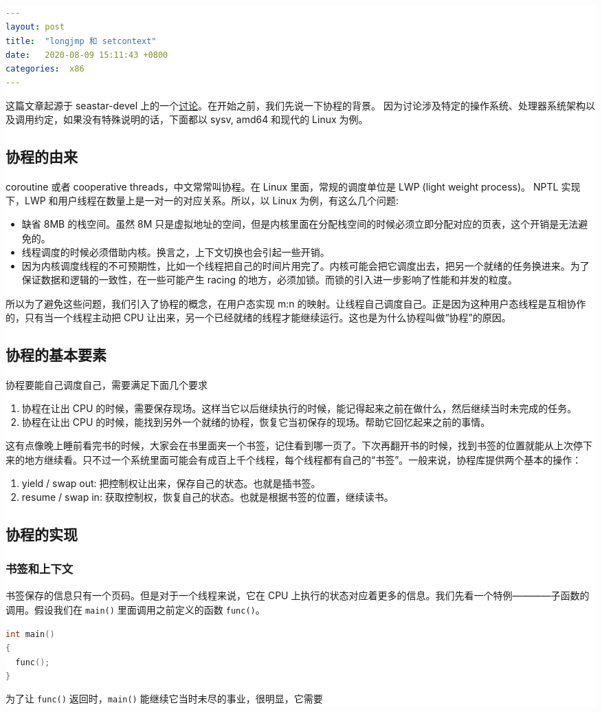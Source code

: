 ```yaml
---
layout: post
title:  "longjmp 和 setcontext"
date:   2020-08-09 15:11:43 +0800
categories:  x86
---
```


这篇文章起源于 seastar-devel 上的一个[讨论][1]。在开始之前，我们先说一下协程的背景。
因为讨论涉及特定的操作系统、处理器系统架构以及调用约定，如果没有特殊说明的话，下面都以 sysv, amd64 和现代的 Linux 为例。


## 协程的由来

coroutine 或者 cooperative threads，中文常常叫协程。在 Linux 里面，常规的调度单位是 LWP (light weight process)。 NPTL 实现下，LWP 和用户线程在数量上是一对一的对应关系。所以，以 Linux 为例，有这么几个问题:

- 缺省 8MB 的栈空间。虽然 8M 只是虚拟地址的空间，但是内核里面在分配栈空间的时候必须立即分配对应的页表，这个开销是无法避免的。
- 线程调度的时候必须借助内核。换言之，上下文切换也会引起一些开销。
- 因为内核调度线程的不可预期性，比如一个线程把自己的时间片用完了。内核可能会把它调度出去，把另一个就绪的任务换进来。为了保证数据和逻辑的一致性，在一些可能产生 racing 的地方，必须加锁。而锁的引入进一步影响了性能和并发的粒度。

所以为了避免这些问题，我们引入了协程的概念，在用户态实现 m:n 的映射。让线程自己调度自己。正是因为这种用户态线程是互相协作的，只有当一个线程主动把 CPU 让出来，另一个已经就绪的线程才能继续运行。这也是为什么协程叫做“协程”的原因。

## 协程的基本要素

协程要能自己调度自己，需要满足下面几个要求

1. 协程在让出 CPU 的时候，需要保存现场。这样当它以后继续执行的时候，能记得起来之前在做什么，然后继续当时未完成的任务。
1. 协程在让出 CPU 的时候，能找到另外一个就绪的协程，恢复它当初保存的现场。帮助它回忆起来之前的事情。

这有点像晚上睡前看完书的时候，大家会在书里面夹一个书签，记住看到哪一页了。下次再翻开书的时候，找到书签的位置就能从上次停下来的地方继续看。只不过一个系统里面可能会有成百上千个线程，每个线程都有自己的“书签”。一般来说，协程库提供两个基本的操作：

1. yield / swap out: 把控制权让出来，保存自己的状态。也就是插书签。
1. resume / swap in: 获取控制权，恢复自己的状态。也就是根据书签的位置，继续读书。


## 协程的实现

### 书签和上下文

书签保存的信息只有一个页码。但是对于一个线程来说，它在 CPU 上执行的状态对应着更多的信息。我们先看一个特例————子函数的调用。假设我们在 ``main()`` 里面调用之前定义的函数 ``func()``。

``` c++
int main()
{
  func();
}
```

为了让 ``func()`` 返回时，``main()`` 能继续它当时未尽的事业，很明显，它需要


[1]: https://groups.google.com/g/seastar-dev/c/ncjU57iz7uk/m/7zye5ujiDAAJ
[2]: http://man7.org/linux/man-pages/man7/pthreads.7.html
[3]: https://pubs.opengroup.org/onlinepubs/009695399/functions/pthread_sigmask.html
[4]: http://git.musl-libc.org/cgit/musl/tree/src/setjmp/x86_64/setjmp.s
[5]: https://sourceware.org/git/?p=glibc.git;a=blob;f=setjmp/longjmp.c;h=686ab1964b4cf5848cd7505d6ca2c00dce5722aa;hb=HEAD
[6]: https://pubs.opengroup.org/onlinepubs/009695399/functions/getcontext.html
[7]: https://www.boost.org/doc/libs/1_73_0/libs/context/doc/html/context/performance.html
[8]: https://github.com/boostorg/context/blob/7c481a8fb6db3a3b6c981e7b27f02064d1efb499/src/asm/jump_x86_64_sysv_elf_gas.S
[9]: https://xem.github.io/minix86/manual/intel-x86-and-64-manual-vol1/o_7281d5ea06a5b67a-240.html
[10]: https://en.wikipedia.org/wiki/Transactional_Synchronization_Extensions
[11]: https://www.boost.org/doc/libs/master/libs/fiber/doc/html/fiber/speculation.html
[12]: https://wiki.musl-libc.org/open-issues.html#ucontext.h